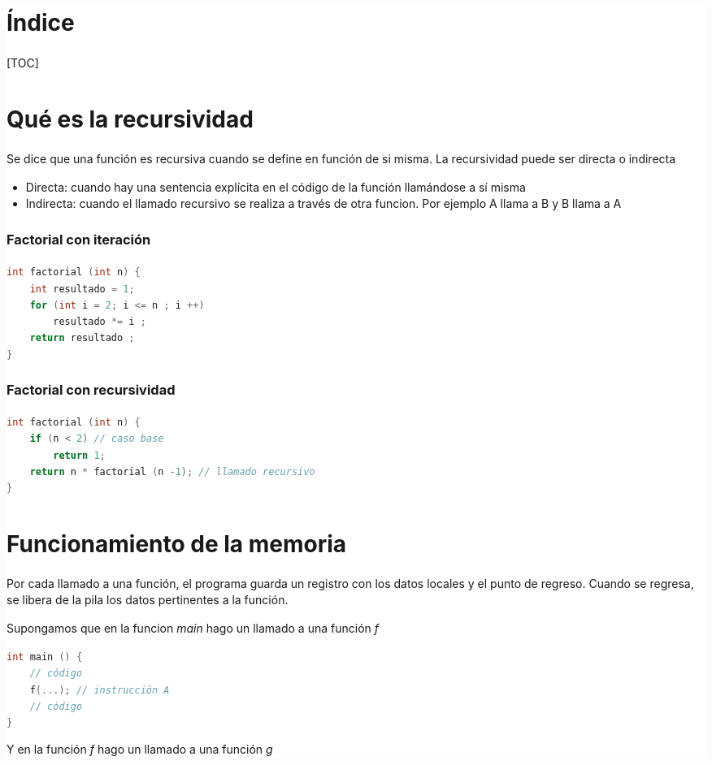 # Índice 

[TOC]



# Qué es la recursividad

Se dice que una función es recursiva cuando se define en función de si misma. La recursividad puede ser directa o indirecta

* Directa: cuando hay una sentencia explícita en el código de la función llamándose a sí misma
* Indirecta: cuando el llamado recursivo se realiza a través de otra funcion. Por ejemplo A llama a B y B llama a A

### Factorial con iteración

```c++ 
int factorial (int n) {
    int resultado = 1;
    for (int i = 2; i <= n ; i ++)
    	resultado *= i ;
    return resultado ;
}
```

### Factorial con recursividad

```c++
int factorial (int n) {
    if (n < 2) // caso base
    	return 1;
	return n * factorial (n -1); // llamado recursivo
}	
```

# Funcionamiento de la memoria

Por cada llamado a una función, el programa guarda un registro con los datos locales y el punto de regreso. Cuando se regresa, se libera de la pila los datos pertinentes a la función. 

Supongamos que en la funcion *main* hago un llamado a una función *f*

```c++
int main () {
    // código
    f(...); // instrucción A
    // código
}
```

Y en la función *f* hago un llamado a una función *g*
